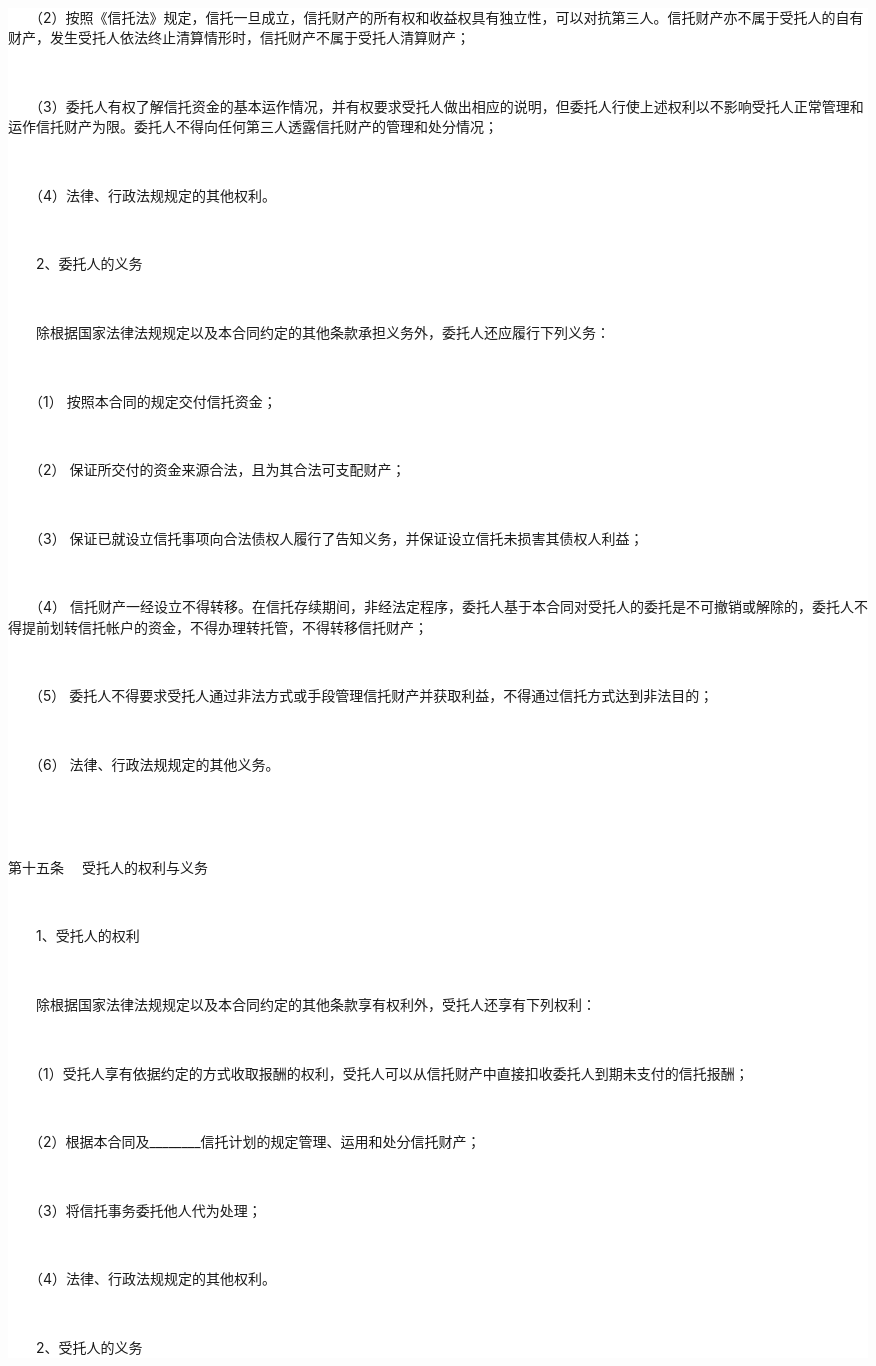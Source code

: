 　　（2）按照《信托法》规定，信托一旦成立，信托财产的所有权和收益权具有独立性，可以对抗第三人。信托财产亦不属于受托人的自有财产，发生受托人依法终止清算情形时，信托财产不属于受托人清算财产； 

　　

　　（3）委托人有权了解信托资金的基本运作情况，并有权要求受托人做出相应的说明，但委托人行使上述权利以不影响受托人正常管理和运作信托财产为限。委托人不得向任何第三人透露信托财产的管理和处分情况；

　　

　　（4）法律、行政法规规定的其他权利。

　　

　　2、委托人的义务

　　

　　除根据国家法律法规规定以及本合同约定的其他条款承担义务外，委托人还应履行下列义务： 

　　

　　（1） 按照本合同的规定交付信托资金； 

　　

　　（2） 保证所交付的资金来源合法，且为其合法可支配财产； 

　　

　　（3） 保证已就设立信托事项向合法债权人履行了告知义务，并保证设立信托未损害其债权人利益； 

　　

　　（4） 信托财产一经设立不得转移。在信托存续期间，非经法定程序，委托人基于本合同对受托人的委托是不可撤销或解除的，委托人不得提前划转信托帐户的资金，不得办理转托管，不得转移信托财产； 

　　

　　（5） 委托人不得要求受托人通过非法方式或手段管理信托财产并获取利益，不得通过信托方式达到非法目的； 

　　

　　（6） 法律、行政法规规定的其他义务。

　　

　　

第十五条
　受托人的权利与义务　　

　　

　　1、受托人的权利　

　　

　　除根据国家法律法规规定以及本合同约定的其他条款享有权利外，受托人还享有下列权利：　　

　　

　　（1）受托人享有依据约定的方式收取报酬的权利，受托人可以从信托财产中直接扣收委托人到期未支付的信托报酬；　　

　　

　　（2）根据本合同及________信托计划的规定管理、运用和处分信托财产；　　

　　

　　（3）将信托事务委托他人代为处理；　　

　　

　　（4）法律、行政法规规定的其他权利。　　

　　

　　2、受托人的义务　　
